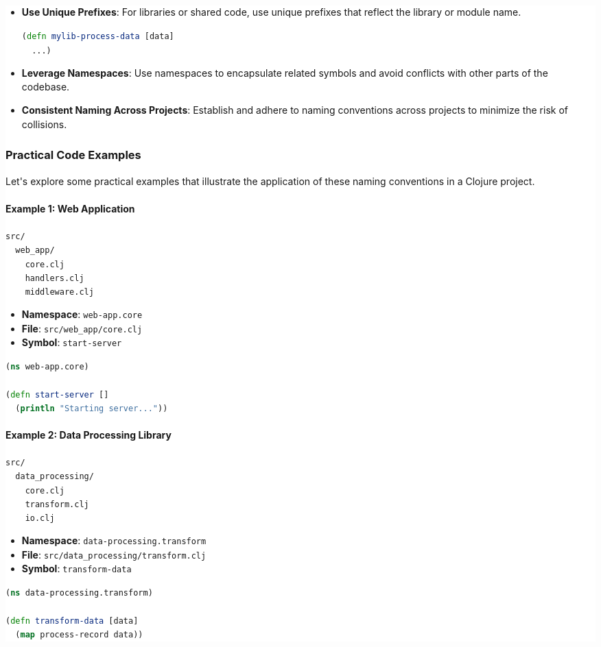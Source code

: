 - **Use Unique Prefixes**: For libraries or shared code, use unique prefixes that reflect the library or module name.

  ```clojure
  (defn mylib-process-data [data]
    ...)
  ```

- **Leverage Namespaces**: Use namespaces to encapsulate related symbols and avoid conflicts with other parts of the codebase.

- **Consistent Naming Across Projects**: Establish and adhere to naming conventions across projects to minimize the risk of collisions.

### Practical Code Examples

Let's explore some practical examples that illustrate the application of these naming conventions in a Clojure project.

#### Example 1: Web Application

```plaintext
src/
  web_app/
    core.clj
    handlers.clj
    middleware.clj
```

- **Namespace**: `web-app.core`
- **File**: `src/web_app/core.clj`
- **Symbol**: `start-server`

```clojure
(ns web-app.core)

(defn start-server []
  (println "Starting server..."))
```

#### Example 2: Data Processing Library

```plaintext
src/
  data_processing/
    core.clj
    transform.clj
    io.clj
```

- **Namespace**: `data-processing.transform`
- **File**: `src/data_processing/transform.clj`
- **Symbol**: `transform-data`

```clojure
(ns data-processing.transform)

(defn transform-data [data]
  (map process-record data))
```
